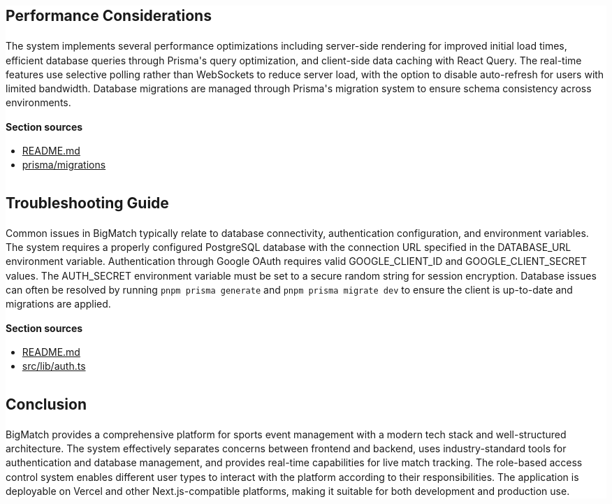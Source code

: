 ## Performance Considerations
The system implements several performance optimizations including server-side rendering for improved initial load times, efficient database queries through Prisma's query optimization, and client-side data caching with React Query. The real-time features use selective polling rather than WebSockets to reduce server load, with the option to disable auto-refresh for users with limited bandwidth. Database migrations are managed through Prisma's migration system to ensure schema consistency across environments.

**Section sources**
- [README.md](file://README.md)
- [prisma/migrations](file://prisma/migrations)

## Troubleshooting Guide
Common issues in BigMatch typically relate to database connectivity, authentication configuration, and environment variables. The system requires a properly configured PostgreSQL database with the connection URL specified in the DATABASE_URL environment variable. Authentication through Google OAuth requires valid GOOGLE_CLIENT_ID and GOOGLE_CLIENT_SECRET values. The AUTH_SECRET environment variable must be set to a secure random string for session encryption. Database issues can often be resolved by running `pnpm prisma generate` and `pnpm prisma migrate dev` to ensure the client is up-to-date and migrations are applied.

**Section sources**
- [README.md](file://README.md)
- [src/lib/auth.ts](file://src/lib/auth.ts)

## Conclusion
BigMatch provides a comprehensive platform for sports event management with a modern tech stack and well-structured architecture. The system effectively separates concerns between frontend and backend, uses industry-standard tools for authentication and database management, and provides real-time capabilities for live match tracking. The role-based access control system enables different user types to interact with the platform according to their responsibilities. The application is deployable on Vercel and other Next.js-compatible platforms, making it suitable for both development and production use.